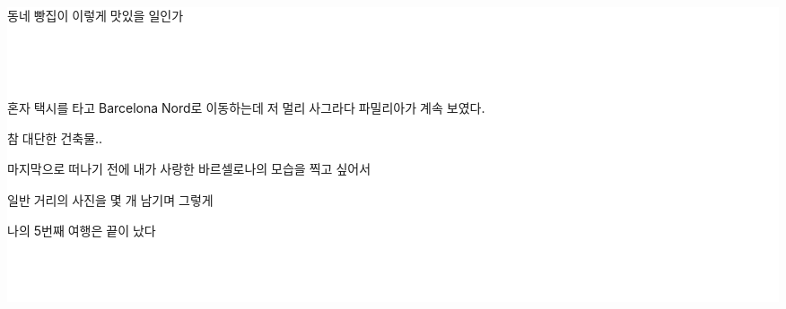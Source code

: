 






동네 빵집이 이렇게 맛있을 일인가

​

​

혼자 택시를 타고 Barcelona Nord로 이동하는데 저 멀리 사그라다 파밀리아가 계속 보였다.

참 대단한 건축물..

마지막으로 떠나기 전에 내가 사랑한 바르셀로나의 모습을 찍고 싶어서

일반 거리의 사진을 몇 개 남기며 그렇게

나의 5번째 여행은 끝이 났다

​

​





 





